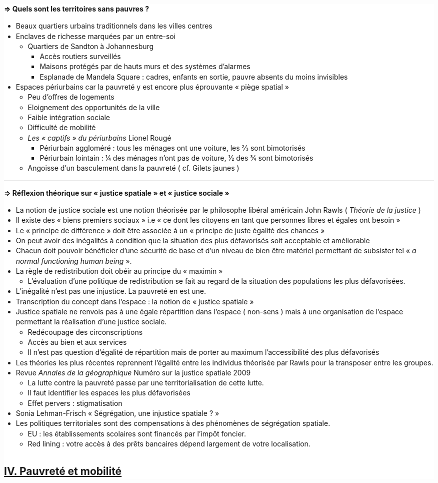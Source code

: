**⇒ Quels sont les territoires sans pauvres ?** 
- Beaux quartiers urbains traditionnels dans les villes centres
- Enclaves de richesse marquées par un entre-soi 
	- Quartiers de Sandton à Johannesburg 
		- Accès routiers surveillés 
		- Maisons protégés par de hauts murs et des systèmes d’alarmes
		- Esplanade de Mandela Square : cadres, enfants en sortie, pauvre absents du moins invisibles 
- Espaces périurbains car la pauvreté y est encore plus éprouvante « piège spatial »
	- Peu d’offres de logements 
	- Eloignement des opportunités de la ville 
	- Faible intégration sociale 
	- Difficulté de mobilité 
	- *Les « captifs » du périurbains* Lionel Rougé
		- Périurbain aggloméré : tous les ménages ont une voiture, les ⅔ sont bimotorisés 
		- Périurbain lointain : ¼ des ménages n’ont pas de voiture, ½ des ¾ sont bimotorisés 
	- Angoisse d’un basculement dans la pauvreté ( cf. Gilets jaunes )

***

**⇒ Réflexion théorique sur « justice spatiale » et « justice sociale »**
- La notion de justice sociale est une notion théorisée par le philosophe libéral américain John Rawls ( *Théorie de la justice* )
- Il existe des « biens premiers sociaux » i.e « ce dont les citoyens en tant que personnes libres et égales ont besoin »
- Le « principe de différence » doit être associée à un « principe de juste égalité des chances » 
- On peut avoir des inégalités à condition que la situation des plus défavorisés soit acceptable et améliorable
- Chacun doit pouvoir bénéficier d’une sécurité de base et d’un niveau de bien être matériel permettant de subsister tel  « *a normal functioning human being* ». 
- La règle de redistribution doit obéir au principe du « maximin » 
	- L’évaluation d’une politique de redistribution se fait au regard de la situation des populations les plus défavorisées.
- L’inégalité n’est pas une injustice. La pauvreté en est une. 
- Transcription du concept dans l’espace : la notion de « justice spatiale »
- Justice spatiale ne renvois pas à une égale répartition dans l’espace ( non-sens ) mais à une organisation de l’espace permettant la réalisation d’une justice sociale.
	- Redécoupage des circonscriptions 
	- Accès au bien et aux services 
	- Il n’est pas question d’égalité de répartition mais de porter au maximum l’accessibilité des plus défavorisés 
- Les théories les plus récentes reprennent l’égalité entre les individus théorisée par Rawls pour la transposer entre les groupes. 
- Revue *Annales de la géographique* Numéro sur la justice spatiale 2009 
	- La lutte contre la pauvreté passe par une territorialisation de cette lutte.
	- Il faut identifier les espaces les plus défavorisées 
	- Effet pervers : stigmatisation
- Sonia Lehman-Frisch « Ségrégation, une injustice spatiale ? » 
- Les politiques territoriales sont des compensations à des phénomènes de ségrégation spatiale.
	- EU : les établissements scolaires sont financés par l’impôt foncier.
	- Red lining : votre accès à des prêts bancaires dépend largement de votre localisation.

## <u>IV. Pauvreté et mobilité</u>
